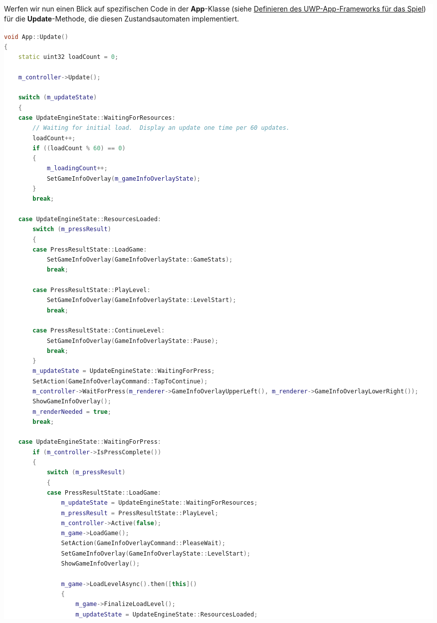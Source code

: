 Werfen wir nun einen Blick auf spezifischen Code in der **App**-Klasse (siehe [Definieren des UWP-App-Frameworks für das Spiel](tutorial--building-the-games-metro-style-app-framework.md)) für die **Update**-Methode, die diesen Zustandsautomaten implementiert.

```cpp
void App::Update()
{
    static uint32 loadCount = 0;

    m_controller->Update();

    switch (m_updateState)
    {
    case UpdateEngineState::WaitingForResources:
        // Waiting for initial load.  Display an update one time per 60 updates.
        loadCount++;
        if ((loadCount % 60) == 0)
        {
            m_loadingCount++;
            SetGameInfoOverlay(m_gameInfoOverlayState);
        }
        break;

    case UpdateEngineState::ResourcesLoaded:
        switch (m_pressResult)
        {
        case PressResultState::LoadGame:
            SetGameInfoOverlay(GameInfoOverlayState::GameStats);
            break;

        case PressResultState::PlayLevel:
            SetGameInfoOverlay(GameInfoOverlayState::LevelStart);
            break;

        case PressResultState::ContinueLevel:
            SetGameInfoOverlay(GameInfoOverlayState::Pause);
            break;
        }
        m_updateState = UpdateEngineState::WaitingForPress;
        SetAction(GameInfoOverlayCommand::TapToContinue);
        m_controller->WaitForPress(m_renderer->GameInfoOverlayUpperLeft(), m_renderer->GameInfoOverlayLowerRight());
        ShowGameInfoOverlay();
        m_renderNeeded = true;
        break;

    case UpdateEngineState::WaitingForPress:
        if (m_controller->IsPressComplete())
        {
            switch (m_pressResult)
            {
            case PressResultState::LoadGame:
                m_updateState = UpdateEngineState::WaitingForResources;
                m_pressResult = PressResultState::PlayLevel;
                m_controller->Active(false);
                m_game->LoadGame();
                SetAction(GameInfoOverlayCommand::PleaseWait);
                SetGameInfoOverlay(GameInfoOverlayState::LevelStart);
                ShowGameInfoOverlay();

                m_game->LoadLevelAsync().then([this]()
                {
                    m_game->FinalizeLoadLevel();
                    m_updateState = UpdateEngineState::ResourcesLoaded;
```